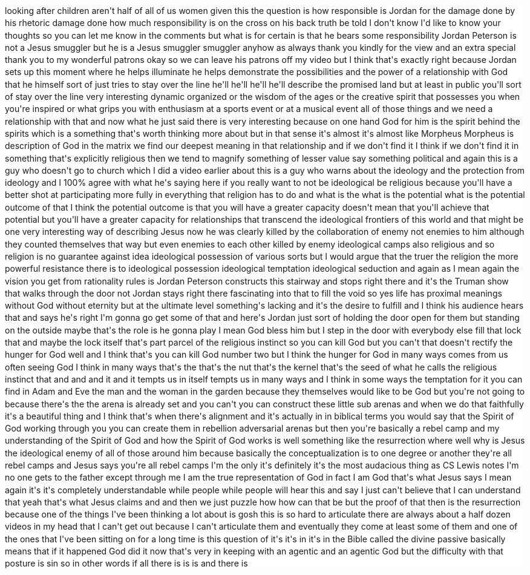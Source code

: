 looking after children aren't half of all of us women given this the question is how responsible is Jordan for the damage done by his rhetoric damage done how much responsibility is on the cross on his back truth be told I don't know I'd like to know your thoughts so you can let me know in the comments but what is for certain is that he bears some responsibility Jordan Peterson is not a Jesus smuggler but he is a Jesus smuggler smuggler anyhow as always thank you kindly for the view and an extra special thank you to my wonderful patrons okay so we can leave his patrons off my video but I think that's exactly right because Jordan sets up this moment where he helps illuminate he helps demonstrate the possibilities and the power of a relationship with God that he himself sort of just tries to stay over the line he'll he'll he'll he'll describe the promised land but at least in public you'll sort of stay over the line very interesting dynamic organized or the wisdom of the ages or the creative spirit that possesses you when you're inspired or what grips you with enthusiasm at a sports event or at a musical event all of those things and we need a relationship with that and now what he just said there is very interesting because on one hand God for him is the spirit behind the spirits which is a something that's worth thinking more about but in that sense it's almost it's almost like Morpheus Morpheus is description of God in the matrix we find our deepest meaning in that relationship and if we don't find it I think if we don't find it in something that's explicitly religious then we tend to magnify something of lesser value say something political and again this is a guy who doesn't go to church which I did a video earlier about this is a guy who warns about the ideology and the protection from ideology and I 100% agree with what he's saying here if you really want to not be ideological be religious because you'll have a better shot at participating more fully in everything that religion has to do and what is the what is the potential what is the potential outcome of that I think the potential outcome is that you will have a greater capacity doesn't mean that you'll achieve that potential but you'll have a greater capacity for relationships that transcend the ideological frontiers of this world and that might be one very interesting way of describing Jesus now he was clearly killed by the collaboration of enemy not enemies to him although they counted themselves that way but even enemies to each other killed by enemy ideological camps also religious and so religion is no guarantee against idea ideological possession of various sorts but I would argue that the truer the religion the more powerful resistance there is to ideological possession ideological temptation ideological seduction and again as I mean again the vision you get from rationality rules is Jordan Peterson constructs this stairway and stops right there and it's the Truman show that walks through the door not Jordan stays right there fascinating into that to fill the void so yes life has proximal meanings without God without eternity but at the ultimate level something's lacking and it's the desire to fulfill and I think his audience hears that and says he's right I'm gonna go get some of that and here's Jordan just sort of holding the door open for them but standing on the outside maybe that's the role is he gonna play I mean God bless him but I step in the door with everybody else fill that lock that and maybe the lock itself that's part parcel of the religious instinct so you can kill God but you can't that doesn't rectify the hunger for God well and I think that's you can kill God number two but I think the hunger for God in many ways comes from us often seeing God I think in many ways that's the that's the nut that's the kernel that's the seed of what he calls the religious instinct that and and and it and it tempts us in itself tempts us in many ways and I think in some ways the temptation for it you can find in Adam and Eve the man and the woman in the garden because they themselves would like to be God but you're not going to because there's the the arena is already set and you can't you can construct these little sub arenas and when we do that faithfully it's a beautiful thing and I think that's when there's alignment and it's actually in in biblical terms you would say that the Spirit of God working through you you can create them in rebellion adversarial arenas but then you're basically a rebel camp and my understanding of the Spirit of God and how the Spirit of God works is well something like the resurrection where well why is Jesus the ideological enemy of all of those around him because basically the conceptualization is to one degree or another they're all rebel camps and Jesus says you're all rebel camps I'm the only it's definitely it's the most audacious thing as CS Lewis notes I'm no one gets to the father except through me I am the true representation of God in fact I am God that's what Jesus says I mean again it's it's completely understandable while people while people will hear this and say I just can't believe that I can understand that yeah that's what Jesus claims and and then we just puzzle how how can that be but the proof of that then is the resurrection because one of the things I've been thinking a lot about is gosh this is so hard to articulate there are always about a half dozen videos in my head that I can't get out because I can't articulate them and eventually they come at least some of them and one of the ones that I've been sitting on for a long time is this question of it's it's in it's in the Bible called the divine passive basically means that if it happened God did it now that's very in keeping with an agentic and an agentic God but the difficulty with that posture is sin so in other words if all there is is is and there is